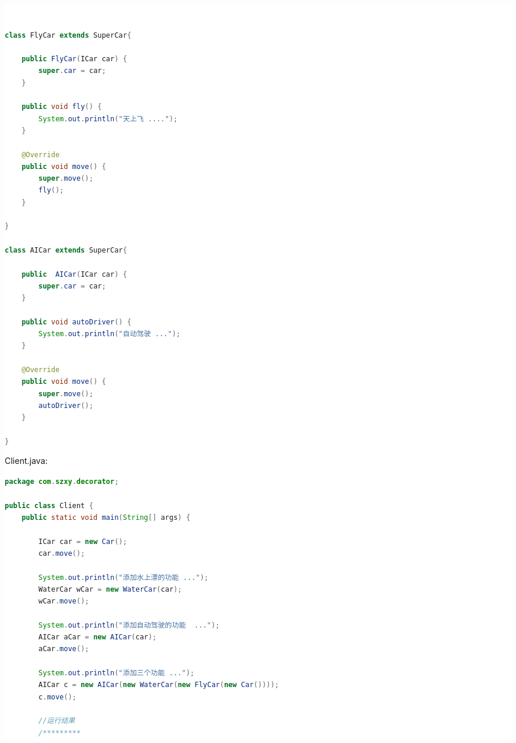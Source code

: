```java


class FlyCar extends SuperCar{
	
	public FlyCar(ICar car) {
		super.car = car;
	}
	
	public void fly() {
		System.out.println("天上飞 ....");
	}
	
	@Override
	public void move() {
		super.move();
		fly();
	}
	
}

class AICar extends SuperCar{
	
	public  AICar(ICar car) {
		super.car = car;
	}
	
	public void autoDriver() {
		System.out.println("自动驾驶 ...");
	}
	
	@Override
	public void move() {
		super.move();
		autoDriver();
	}
	
}
```

Client.java:

```java
package com.szxy.decorator;

public class Client {
	public static void main(String[] args) {
		
		ICar car = new Car();
		car.move();
		
		System.out.println("添加水上漂的功能 ...");
		WaterCar wCar = new WaterCar(car);
		wCar.move();
		
		System.out.println("添加自动驾驶的功能  ...");
		AICar aCar = new AICar(car);
		aCar.move();
	
		System.out.println("添加三个功能 ...");
		AICar c = new AICar(new WaterCar(new FlyCar(new Car())));
		c.move();
		
        //运行结果
        /*********
```
